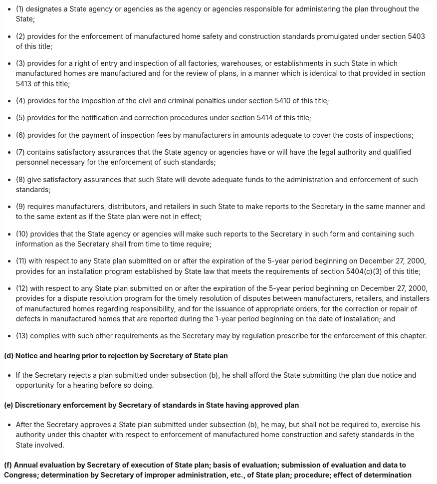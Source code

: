   * (1) designates a State agency or agencies as the agency or agencies responsible for administering the plan throughout the State;

  * (2) provides for the enforcement of manufactured home safety and construction standards promulgated under section 5403 of this title;

  * (3) provides for a right of entry and inspection of all factories, warehouses, or establishments in such State in which manufactured homes are manufactured and for the review of plans, in a manner which is identical to that provided in section 5413 of this title;

  * (4) provides for the imposition of the civil and criminal penalties under section 5410 of this title;

  * (5) provides for the notification and correction procedures under section 5414 of this title;

  * (6) provides for the payment of inspection fees by manufacturers in amounts adequate to cover the costs of inspections;

  * (7) contains satisfactory assurances that the State agency or agencies have or will have the legal authority and qualified personnel necessary for the enforcement of such standards;

  * (8) give satisfactory assurances that such State will devote adequate funds to the administration and enforcement of such standards;

  * (9) requires manufacturers, distributors, and retailers in such State to make reports to the Secretary in the same manner and to the same extent as if the State plan were not in effect;

  * (10) provides that the State agency or agencies will make such reports to the Secretary in such form and containing such information as the Secretary shall from time to time require;

  * (11) with respect to any State plan submitted on or after the expiration of the 5-year period beginning on December 27, 2000, provides for an installation program established by State law that meets the requirements of section 5404(c)(3) of this title;

  * (12) with respect to any State plan submitted on or after the expiration of the 5-year period beginning on December 27, 2000, provides for a dispute resolution program for the timely resolution of disputes between manufacturers, retailers, and installers of manufactured homes regarding responsibility, and for the issuance of appropriate orders, for the correction or repair of defects in manufactured homes that are reported during the 1-year period beginning on the date of installation; and

  * (13) complies with such other requirements as the Secretary may by regulation prescribe for the enforcement of this chapter.

#### (d) Notice and hearing prior to rejection by Secretary of State plan
* If the Secretary rejects a plan submitted under subsection (b), he shall afford the State submitting the plan due notice and opportunity for a hearing before so doing.

#### (e) Discretionary enforcement by Secretary of standards in State having approved plan
* After the Secretary approves a State plan submitted under subsection (b), he may, but shall not be required to, exercise his authority under this chapter with respect to enforcement of manufactured home construction and safety standards in the State involved.

#### (f) Annual evaluation by Secretary of execution of State plan; basis of evaluation; submission of evaluation and data to Congress; determination by Secretary of improper administration, etc., of State plan; procedure; effect of determination